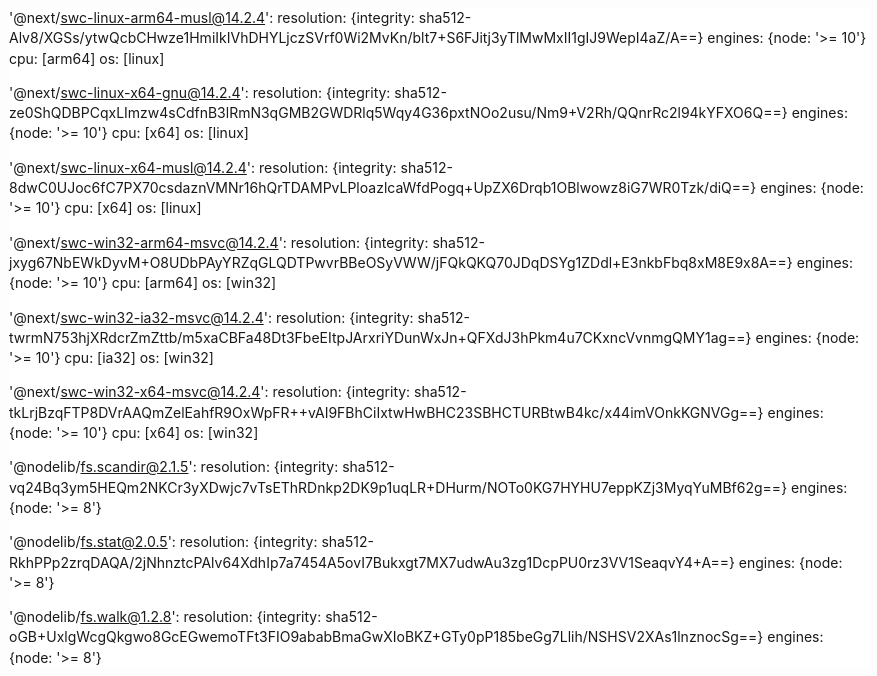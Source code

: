   '@next/swc-linux-arm64-musl@14.2.4':
    resolution: {integrity: sha512-Alv8/XGSs/ytwQcbCHwze1HmiIkIVhDHYLjczSVrf0Wi2MvKn/blt7+S6FJitj3yTlMwMxII1gIJ9WepI4aZ/A==}
    engines: {node: '>= 10'}
    cpu: [arm64]
    os: [linux]

  '@next/swc-linux-x64-gnu@14.2.4':
    resolution: {integrity: sha512-ze0ShQDBPCqxLImzw4sCdfnB3lRmN3qGMB2GWDRlq5Wqy4G36pxtNOo2usu/Nm9+V2Rh/QQnrRc2l94kYFXO6Q==}
    engines: {node: '>= 10'}
    cpu: [x64]
    os: [linux]

  '@next/swc-linux-x64-musl@14.2.4':
    resolution: {integrity: sha512-8dwC0UJoc6fC7PX70csdaznVMNr16hQrTDAMPvLPloazlcaWfdPogq+UpZX6Drqb1OBlwowz8iG7WR0Tzk/diQ==}
    engines: {node: '>= 10'}
    cpu: [x64]
    os: [linux]

  '@next/swc-win32-arm64-msvc@14.2.4':
    resolution: {integrity: sha512-jxyg67NbEWkDyvM+O8UDbPAyYRZqGLQDTPwvrBBeOSyVWW/jFQkQKQ70JDqDSYg1ZDdl+E3nkbFbq8xM8E9x8A==}
    engines: {node: '>= 10'}
    cpu: [arm64]
    os: [win32]

  '@next/swc-win32-ia32-msvc@14.2.4':
    resolution: {integrity: sha512-twrmN753hjXRdcrZmZttb/m5xaCBFa48Dt3FbeEItpJArxriYDunWxJn+QFXdJ3hPkm4u7CKxncVvnmgQMY1ag==}
    engines: {node: '>= 10'}
    cpu: [ia32]
    os: [win32]

  '@next/swc-win32-x64-msvc@14.2.4':
    resolution: {integrity: sha512-tkLrjBzqFTP8DVrAAQmZelEahfR9OxWpFR++vAI9FBhCiIxtwHwBHC23SBHCTURBtwB4kc/x44imVOnkKGNVGg==}
    engines: {node: '>= 10'}
    cpu: [x64]
    os: [win32]

  '@nodelib/fs.scandir@2.1.5':
    resolution: {integrity: sha512-vq24Bq3ym5HEQm2NKCr3yXDwjc7vTsEThRDnkp2DK9p1uqLR+DHurm/NOTo0KG7HYHU7eppKZj3MyqYuMBf62g==}
    engines: {node: '>= 8'}

  '@nodelib/fs.stat@2.0.5':
    resolution: {integrity: sha512-RkhPPp2zrqDAQA/2jNhnztcPAlv64XdhIp7a7454A5ovI7Bukxgt7MX7udwAu3zg1DcpPU0rz3VV1SeaqvY4+A==}
    engines: {node: '>= 8'}

  '@nodelib/fs.walk@1.2.8':
    resolution: {integrity: sha512-oGB+UxlgWcgQkgwo8GcEGwemoTFt3FIO9ababBmaGwXIoBKZ+GTy0pP185beGg7Llih/NSHSV2XAs1lnznocSg==}
    engines: {node: '>= 8'}
